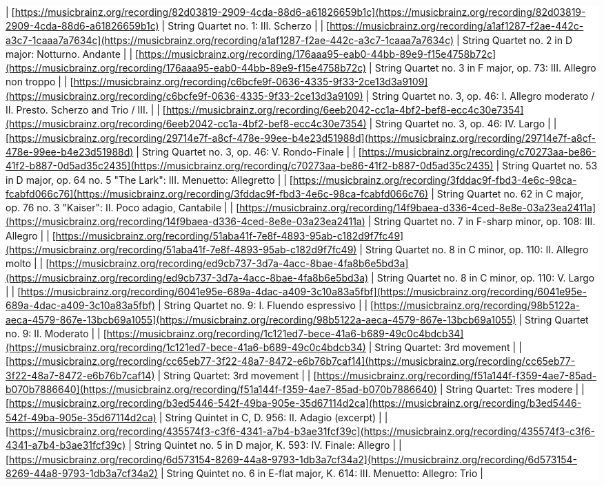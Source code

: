| [https://musicbrainz.org/recording/82d03819-2909-4cda-88d6-a61826659b1c](https://musicbrainz.org/recording/82d03819-2909-4cda-88d6-a61826659b1c) | String Quartet no. 1: III. Scherzo                                                                                                                         |
| [https://musicbrainz.org/recording/a1af1287-f2ae-442c-a3c7-1caaa7a7634c](https://musicbrainz.org/recording/a1af1287-f2ae-442c-a3c7-1caaa7a7634c) | String Quartet no. 2 in D major: Notturno. Andante                                                                                                         |
| [https://musicbrainz.org/recording/176aaa95-eab0-44bb-89e9-f15e4758b72c](https://musicbrainz.org/recording/176aaa95-eab0-44bb-89e9-f15e4758b72c) | String Quartet no. 3 in F major, op. 73: III. Allegro non troppo                                                                                           |
| [https://musicbrainz.org/recording/c6bcfe9f-0636-4335-9f33-2ce13d3a9109](https://musicbrainz.org/recording/c6bcfe9f-0636-4335-9f33-2ce13d3a9109) | String Quartet no. 3, op. 46: I. Allegro moderato / II. Presto. Scherzo and Trio / III.                                                                    |
| [https://musicbrainz.org/recording/6eeb2042-cc1a-4bf2-bef8-ecc4c30e7354](https://musicbrainz.org/recording/6eeb2042-cc1a-4bf2-bef8-ecc4c30e7354) | String Quartet no. 3, op. 46: IV. Largo                                                                                                                    |
| [https://musicbrainz.org/recording/29714e7f-a8cf-478e-99ee-b4e23d51988d](https://musicbrainz.org/recording/29714e7f-a8cf-478e-99ee-b4e23d51988d) | String Quartet no. 3, op. 46: V. Rondo-Finale                                                                                                              |
| [https://musicbrainz.org/recording/c70273aa-be86-41f2-b887-0d5ad35c2435](https://musicbrainz.org/recording/c70273aa-be86-41f2-b887-0d5ad35c2435) | String Quartet no. 53 in D major, op. 64 no. 5 "The Lark": III. Menuetto: Allegretto                                                                       |
| [https://musicbrainz.org/recording/3fddac9f-fbd3-4e6c-98ca-fcabfd066c76](https://musicbrainz.org/recording/3fddac9f-fbd3-4e6c-98ca-fcabfd066c76) | String Quartet no. 62 in C major, op. 76 no. 3 "Kaiser": II. Poco adagio, Cantabile                                                                        |
| [https://musicbrainz.org/recording/14f9baea-d336-4ced-8e8e-03a23ea2411a](https://musicbrainz.org/recording/14f9baea-d336-4ced-8e8e-03a23ea2411a) | String Quartet no. 7 in F-sharp minor, op. 108: III. Allegro                                                                                               |
| [https://musicbrainz.org/recording/51aba41f-7e8f-4893-95ab-c182d9f7fc49](https://musicbrainz.org/recording/51aba41f-7e8f-4893-95ab-c182d9f7fc49) | String Quartet no. 8 in C minor, op. 110: II. Allegro molto                                                                                                |
| [https://musicbrainz.org/recording/ed9cb737-3d7a-4acc-8bae-4fa8b6e5bd3a](https://musicbrainz.org/recording/ed9cb737-3d7a-4acc-8bae-4fa8b6e5bd3a) | String Quartet no. 8 in C minor, op. 110: V. Largo                                                                                                         |
| [https://musicbrainz.org/recording/6041e95e-689a-4dac-a409-3c10a83a5fbf](https://musicbrainz.org/recording/6041e95e-689a-4dac-a409-3c10a83a5fbf) | String Quartet no. 9: I. Fluendo espressivo                                                                                                                |
| [https://musicbrainz.org/recording/98b5122a-aeca-4579-867e-13bcb69a1055](https://musicbrainz.org/recording/98b5122a-aeca-4579-867e-13bcb69a1055) | String Quartet no. 9: II. Moderato                                                                                                                         |
| [https://musicbrainz.org/recording/1c121ed7-bece-41a6-b689-49c0c4bdcb34](https://musicbrainz.org/recording/1c121ed7-bece-41a6-b689-49c0c4bdcb34) | String Quartet: 3rd movement                                                                                                                               |
| [https://musicbrainz.org/recording/cc65eb77-3f22-48a7-8472-e6b76b7caf14](https://musicbrainz.org/recording/cc65eb77-3f22-48a7-8472-e6b76b7caf14) | String Quartet: 3rd movement                                                                                                                               |
| [https://musicbrainz.org/recording/f51a144f-f359-4ae7-85ad-b070b7886640](https://musicbrainz.org/recording/f51a144f-f359-4ae7-85ad-b070b7886640) | String Quartet: Tres modere                                                                                                                                |
| [https://musicbrainz.org/recording/b3ed5446-542f-49ba-905e-35d67114d2ca](https://musicbrainz.org/recording/b3ed5446-542f-49ba-905e-35d67114d2ca) | String Quintet in C, D. 956: II. Adagio (excerpt)                                                                                                          |
| [https://musicbrainz.org/recording/435574f3-c3f6-4341-a7b4-b3ae31fcf39c](https://musicbrainz.org/recording/435574f3-c3f6-4341-a7b4-b3ae31fcf39c) | String Quintet no. 5 in D major, K. 593: IV. Finale: Allegro                                                                                               |
| [https://musicbrainz.org/recording/6d573154-8269-44a8-9793-1db3a7cf34a2](https://musicbrainz.org/recording/6d573154-8269-44a8-9793-1db3a7cf34a2) | String Quintet no. 6 in E-flat major, K. 614: III. Menuetto: Allegro: Trio                                                                                 |